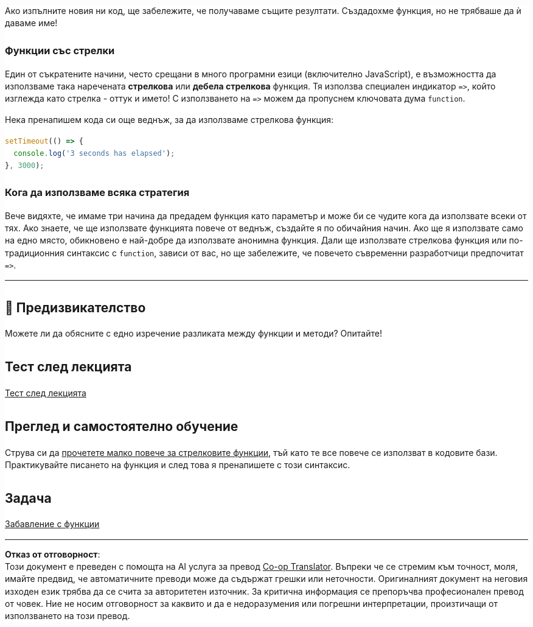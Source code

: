 Ако изпълните новия ни код, ще забележите, че получаваме същите резултати. Създадохме функция, но не трябваше да ѝ даваме име!

### Функции със стрелки

Един от съкратените начини, често срещани в много програмни езици (включително JavaScript), е възможността да използваме така наречената **стрелкова** или **дебела стрелкова** функция. Тя използва специален индикатор `=>`, който изглежда като стрелка - оттук и името! С използването на `=>` можем да пропуснем ключовата дума `function`.

Нека пренапишем кода си още веднъж, за да използваме стрелкова функция:

```javascript
setTimeout(() => {
  console.log('3 seconds has elapsed');
}, 3000);
```

### Кога да използваме всяка стратегия

Вече видяхте, че имаме три начина да предадем функция като параметър и може би се чудите кога да използвате всеки от тях. Ако знаете, че ще използвате функцията повече от веднъж, създайте я по обичайния начин. Ако ще я използвате само на едно място, обикновено е най-добре да използвате анонимна функция. Дали ще използвате стрелкова функция или по-традиционния синтаксис с `function`, зависи от вас, но ще забележите, че повечето съвременни разработчици предпочитат `=>`.

---

## 🚀 Предизвикателство

Можете ли да обясните с едно изречение разликата между функции и методи? Опитайте!

## Тест след лекцията
[Тест след лекцията](https://ff-quizzes.netlify.app)

## Преглед и самостоятелно обучение

Струва си да [прочетете малко повече за стрелковите функции](https://developer.mozilla.org/docs/Web/JavaScript/Reference/Functions/Arrow_functions), тъй като те все повече се използват в кодовите бази. Практикувайте писането на функция и след това я пренапишете с този синтаксис.

## Задача

[Забавление с функции](assignment.md)

---

**Отказ от отговорност**:  
Този документ е преведен с помощта на AI услуга за превод [Co-op Translator](https://github.com/Azure/co-op-translator). Въпреки че се стремим към точност, моля, имайте предвид, че автоматичните преводи може да съдържат грешки или неточности. Оригиналният документ на неговия изходен език трябва да се счита за авторитетен източник. За критична информация се препоръчва професионален превод от човек. Ние не носим отговорност за каквито и да е недоразумения или погрешни интерпретации, произтичащи от използването на този превод.